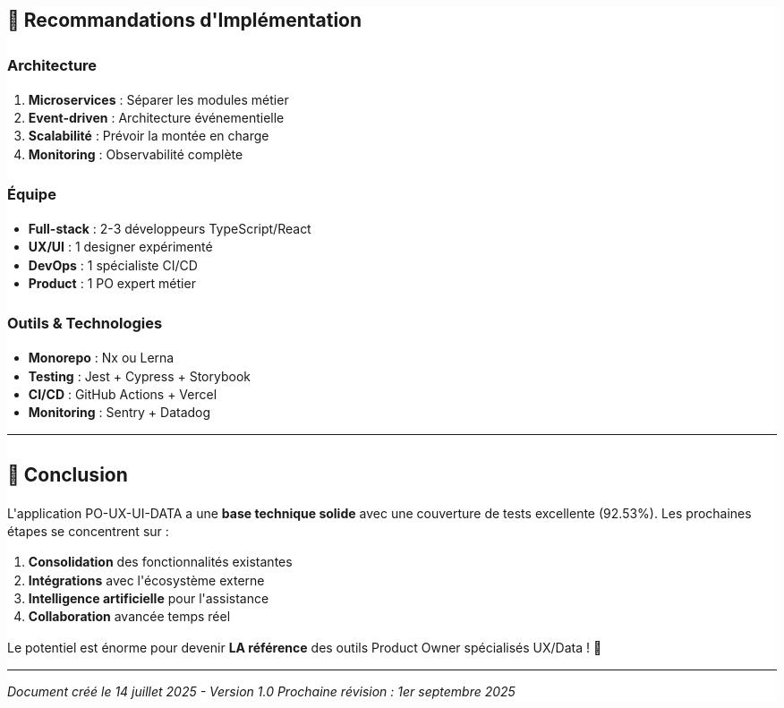 ## 🚀 **Recommandations d'Implémentation**

### **Architecture**

1. **Microservices** : Séparer les modules métier
2. **Event-driven** : Architecture événementielle
3. **Scalabilité** : Prévoir la montée en charge
4. **Monitoring** : Observabilité complète

### **Équipe**

- **Full-stack** : 2-3 développeurs TypeScript/React
- **UX/UI** : 1 designer expérimenté
- **DevOps** : 1 spécialiste CI/CD
- **Product** : 1 PO expert métier

### **Outils & Technologies**

- **Monorepo** : Nx ou Lerna
- **Testing** : Jest + Cypress + Storybook
- **CI/CD** : GitHub Actions + Vercel
- **Monitoring** : Sentry + Datadog

---

## 📝 **Conclusion**

L'application PO-UX-UI-DATA a une **base technique solide** avec une couverture de tests excellente (92.53%). Les prochaines étapes se concentrent sur :

1. **Consolidation** des fonctionnalités existantes
2. **Intégrations** avec l'écosystème externe
3. **Intelligence artificielle** pour l'assistance
4. **Collaboration** avancée temps réel

Le potentiel est énorme pour devenir **LA référence** des outils Product Owner spécialisés UX/Data ! 🎯

---

_Document créé le 14 juillet 2025 - Version 1.0_
_Prochaine révision : 1er septembre 2025_
